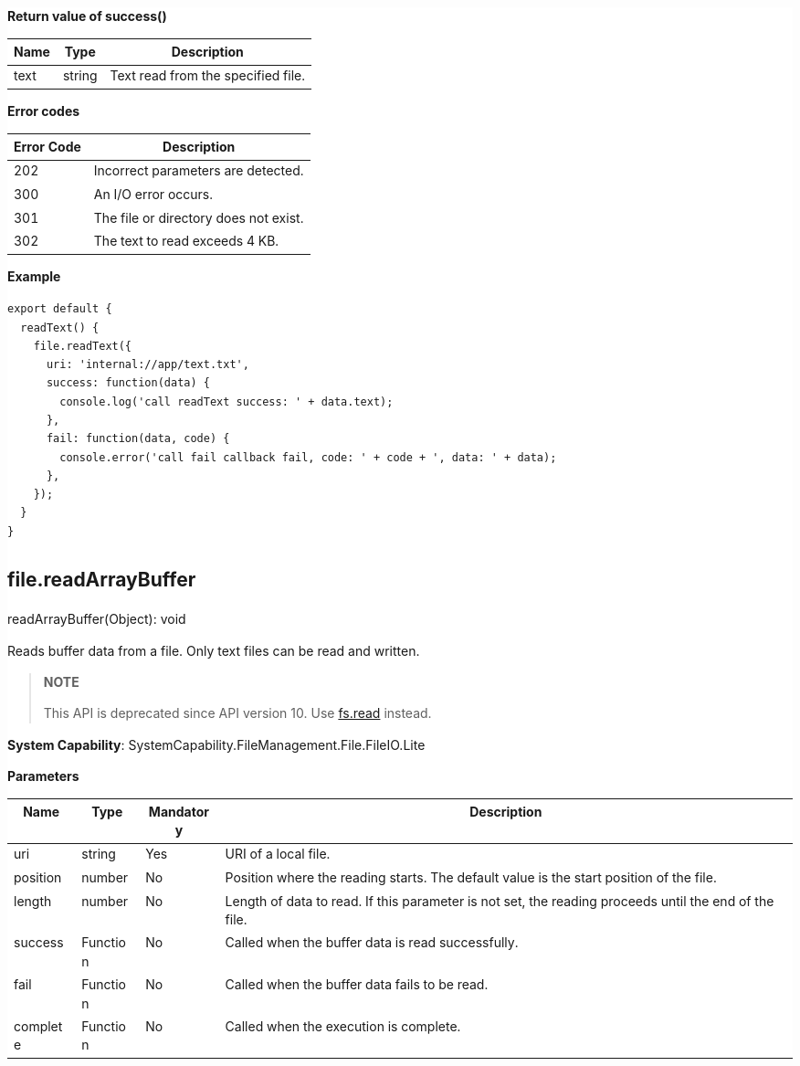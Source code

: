 **Return value of success()**

| Name| Type| Description|
| -------- | -------- | -------- |
| text | string | Text read from the specified file.|

**Error codes**

| Error Code| Description|
| -------- | -------- |
| 202 | Incorrect parameters are detected.|
| 300 | An I/O error occurs.|
| 301 | The file or directory does not exist.|
| 302 | The text to read exceeds 4 KB.|

**Example**

```
export default {    
  readText() {        
    file.readText({            
      uri: 'internal://app/text.txt',            
      success: function(data) {                
        console.log('call readText success: ' + data.text);            
      },            
      fail: function(data, code) {                
        console.error('call fail callback fail, code: ' + code + ', data: ' + data);            
      },        
    });    
  }
}
```


## file.readArrayBuffer

readArrayBuffer(Object): void

Reads buffer data from a file. Only text files can be read and written.

> **NOTE**
>
> This API is deprecated since API version 10. Use [fs.read](js-apis-file-fs.md#fsread) instead.

**System Capability**: SystemCapability.FileManagement.File.FileIO.Lite

**Parameters**

| Name| Type| Mandatory| Description|
| -------- | -------- | -------- | -------- |
| uri | string | Yes| URI of a local file.|
| position | number | No| Position where the reading starts. The default value is the start position of the file.|
| length | number | No| Length of data to read. If this parameter is not set, the reading proceeds until the end of the file.|
| success | Function | No| Called when the buffer data is read successfully.|
| fail | Function | No| Called when the buffer data fails to be read.|
| complete | Function | No| Called when the execution is complete.|
